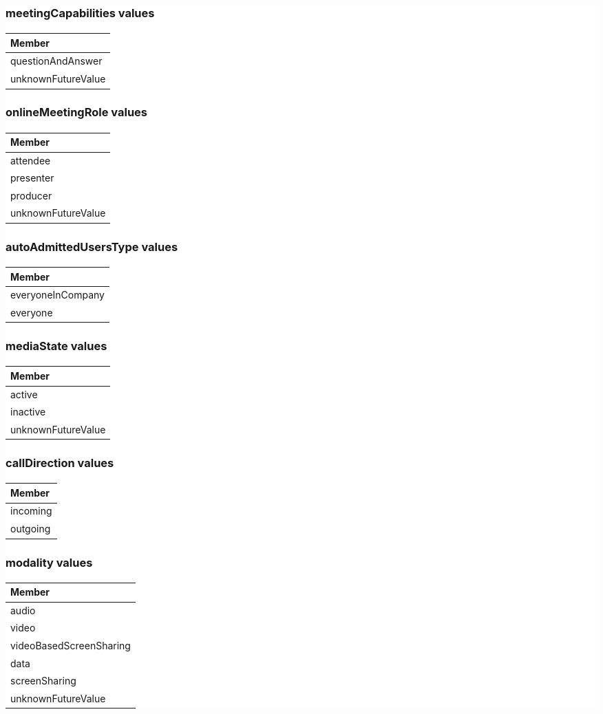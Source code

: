 ### meetingCapabilities values

| Member             |
| :----------------- |
| questionAndAnswer  |
| unknownFutureValue |

### onlineMeetingRole values

| Member             |
| :----------------- |
| attendee           |
| presenter          |
| producer           |
| unknownFutureValue |

### autoAdmittedUsersType values

| Member            |
| :---------------- |
| everyoneInCompany |
| everyone          |

### mediaState values

| Member             |
| :----------------- |
| active             |
| inactive           |
| unknownFutureValue |

### callDirection values

| Member   |
| :------- |
| incoming |
| outgoing |

### modality values

| Member                  |
| :---------------------- |
| audio                   |
| video                   |
| videoBasedScreenSharing |
| data                    |
| screenSharing           |
| unknownFutureValue      |
